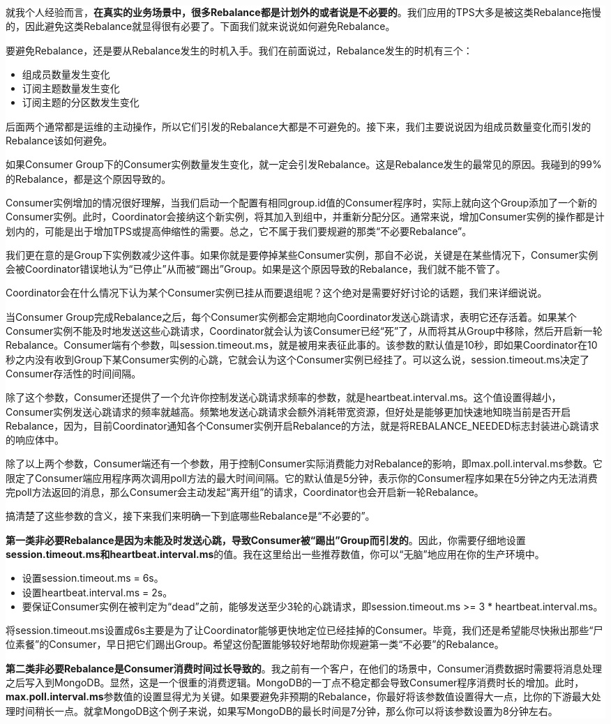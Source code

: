 <p>就我个人经验而言，<strong>在真实的业务场景中，很多Rebalance都是计划外的或者说是不必要的</strong>。我们应用的TPS大多是被这类Rebalance拖慢的，因此避免这类Rebalance就显得很有必要了。下面我们就来说说如何避免Rebalance。</p>

<p>要避免Rebalance，还是要从Rebalance发生的时机入手。我们在前面说过，Rebalance发生的时机有三个：</p>

<ul>
<li>组成员数量发生变化</li>
<li>订阅主题数量发生变化</li>
<li>订阅主题的分区数发生变化</li>
</ul>

<p>后面两个通常都是运维的主动操作，所以它们引发的Rebalance大都是不可避免的。接下来，我们主要说说因为组成员数量变化而引发的Rebalance该如何避免。</p>

<p>如果Consumer Group下的Consumer实例数量发生变化，就一定会引发Rebalance。这是Rebalance发生的最常见的原因。我碰到的99%的Rebalance，都是这个原因导致的。</p>

<p>Consumer实例增加的情况很好理解，当我们启动一个配置有相同group.id值的Consumer程序时，实际上就向这个Group添加了一个新的Consumer实例。此时，Coordinator会接纳这个新实例，将其加入到组中，并重新分配分区。通常来说，增加Consumer实例的操作都是计划内的，可能是出于增加TPS或提高伸缩性的需要。总之，它不属于我们要规避的那类“不必要Rebalance”。</p>

<p>我们更在意的是Group下实例数减少这件事。如果你就是要停掉某些Consumer实例，那自不必说，关键是在某些情况下，Consumer实例会被Coordinator错误地认为“已停止”从而被“踢出”Group。如果是这个原因导致的Rebalance，我们就不能不管了。</p>

<p>Coordinator会在什么情况下认为某个Consumer实例已挂从而要退组呢？这个绝对是需要好好讨论的话题，我们来详细说说。</p>

<p>当Consumer Group完成Rebalance之后，每个Consumer实例都会定期地向Coordinator发送心跳请求，表明它还存活着。如果某个Consumer实例不能及时地发送这些心跳请求，Coordinator就会认为该Consumer已经“死”了，从而将其从Group中移除，然后开启新一轮Rebalance。Consumer端有个参数，叫session.timeout.ms，就是被用来表征此事的。该参数的默认值是10秒，即如果Coordinator在10秒之内没有收到Group下某Consumer实例的心跳，它就会认为这个Consumer实例已经挂了。可以这么说，session.timeout.ms决定了Consumer存活性的时间间隔。</p>

<p>除了这个参数，Consumer还提供了一个允许你控制发送心跳请求频率的参数，就是heartbeat.interval.ms。这个值设置得越小，Consumer实例发送心跳请求的频率就越高。频繁地发送心跳请求会额外消耗带宽资源，但好处是能够更加快速地知晓当前是否开启Rebalance，因为，目前Coordinator通知各个Consumer实例开启Rebalance的方法，就是将REBALANCE_NEEDED标志封装进心跳请求的响应体中。</p>

<p>除了以上两个参数，Consumer端还有一个参数，用于控制Consumer实际消费能力对Rebalance的影响，即max.poll.interval.ms参数。它限定了Consumer端应用程序两次调用poll方法的最大时间间隔。它的默认值是5分钟，表示你的Consumer程序如果在5分钟之内无法消费完poll方法返回的消息，那么Consumer会主动发起“离开组”的请求，Coordinator也会开启新一轮Rebalance。</p>

<p>搞清楚了这些参数的含义，接下来我们来明确一下到底哪些Rebalance是“不必要的”。</p>

<p><strong>第一类非必要Rebalance是因为未能及时发送心跳，导致Consumer被“踢出”Group而引发的</strong>。因此，你需要仔细地设置<strong>session.timeout.ms和heartbeat.interval.ms</strong>的值。我在这里给出一些推荐数值，你可以“无脑”地应用在你的生产环境中。</p>

<ul>
<li>设置session.timeout.ms = 6s。</li>
<li>设置heartbeat.interval.ms = 2s。</li>
<li>要保证Consumer实例在被判定为“dead”之前，能够发送至少3轮的心跳请求，即session.timeout.ms &gt;= 3 * heartbeat.interval.ms。</li>
</ul>

<p>将session.timeout.ms设置成6s主要是为了让Coordinator能够更快地定位已经挂掉的Consumer。毕竟，我们还是希望能尽快揪出那些“尸位素餐”的Consumer，早日把它们踢出Group。希望这份配置能够较好地帮助你规避第一类“不必要”的Rebalance。</p>

<p><strong>第二类非必要Rebalance是Consumer消费时间过长导致的</strong>。我之前有一个客户，在他们的场景中，Consumer消费数据时需要将消息处理之后写入到MongoDB。显然，这是一个很重的消费逻辑。MongoDB的一丁点不稳定都会导致Consumer程序消费时长的增加。此时，<strong>max.poll.interval.ms</strong>参数值的设置显得尤为关键。如果要避免非预期的Rebalance，你最好将该参数值设置得大一点，比你的下游最大处理时间稍长一点。就拿MongoDB这个例子来说，如果写MongoDB的最长时间是7分钟，那么你可以将该参数设置为8分钟左右。</p>
